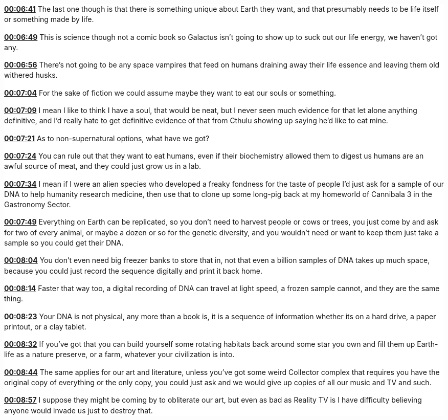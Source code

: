 **[00:06:41](https://youtube.com/watch?v=yXWe8g0zziw&t=00h06m41s)**  The last one though is that there is something unique about Earth they want, and that presumably needs to be life itself or something made by life. 

**[00:06:49](https://youtube.com/watch?v=yXWe8g0zziw&t=00h06m49s)**  This is science though not a comic book so Galactus isn’t going to show up to suck out our life energy, we haven’t got any. 

**[00:06:56](https://youtube.com/watch?v=yXWe8g0zziw&t=00h06m56s)**  There’s not going to be any space vampires that feed on humans draining away their life essence and leaving them old withered husks. 

**[00:07:04](https://youtube.com/watch?v=yXWe8g0zziw&t=00h07m04s)**  For the sake of fiction we could assume maybe they want to eat our souls or something. 

**[00:07:09](https://youtube.com/watch?v=yXWe8g0zziw&t=00h07m09s)**  I mean I like to think I have a soul, that would be neat, but I never seen much evidence for that let alone anything definitive, and I’d really hate to get definitive evidence of that from Cthulu showing up saying he’d like to eat mine. 

**[00:07:21](https://youtube.com/watch?v=yXWe8g0zziw&t=00h07m21s)**  As to non-supernatural options, what have we got? 

**[00:07:24](https://youtube.com/watch?v=yXWe8g0zziw&t=00h07m24s)**  You can rule out that they want to eat humans, even if their biochemistry allowed them to digest us humans are an awful source of meat, and they could just grow us in a lab. 

**[00:07:34](https://youtube.com/watch?v=yXWe8g0zziw&t=00h07m34s)**  I mean if I were an alien species who developed a freaky fondness for the taste of people I’d just ask for a sample of our DNA to help humanity research medicine, then use that to clone up some long-pig back at my homeworld of Cannibala 3 in the Gastronomy Sector. 

**[00:07:49](https://youtube.com/watch?v=yXWe8g0zziw&t=00h07m49s)**  Everything on Earth can be replicated, so you don’t need to harvest people or cows or trees, you just come by and ask for two of every animal, or maybe a dozen or so for the genetic diversity, and you wouldn’t need or want to keep them just take a sample so you could get their DNA. 

**[00:08:04](https://youtube.com/watch?v=yXWe8g0zziw&t=00h08m04s)**  You don’t even need big freezer banks to store that in, not that even a billion samples of DNA takes up much space, because you could just record the sequence digitally and print it back home. 

**[00:08:14](https://youtube.com/watch?v=yXWe8g0zziw&t=00h08m14s)**  Faster that way too, a digital recording of DNA can travel at light speed, a frozen sample cannot, and they are the same thing. 

**[00:08:23](https://youtube.com/watch?v=yXWe8g0zziw&t=00h08m23s)**  Your DNA is not physical, any more than a book is, it is a sequence of information whether its on a hard drive, a paper printout, or a clay tablet. 

**[00:08:32](https://youtube.com/watch?v=yXWe8g0zziw&t=00h08m32s)**  If you’ve got that you can build yourself some rotating habitats back around some star you own and fill them up Earth-life as a nature preserve, or a farm, whatever your civilization is into. 

**[00:08:44](https://youtube.com/watch?v=yXWe8g0zziw&t=00h08m44s)**  The same applies for our art and literature, unless you’ve got some weird Collector complex that requires you have the original copy of everything or the only copy, you could just ask and we would give up copies of all our music and TV and such. 

**[00:08:57](https://youtube.com/watch?v=yXWe8g0zziw&t=00h08m57s)**  I suppose they might be coming by to obliterate our art, but even as bad as Reality TV is I have difficulty believing anyone would invade us just to destroy that. 
